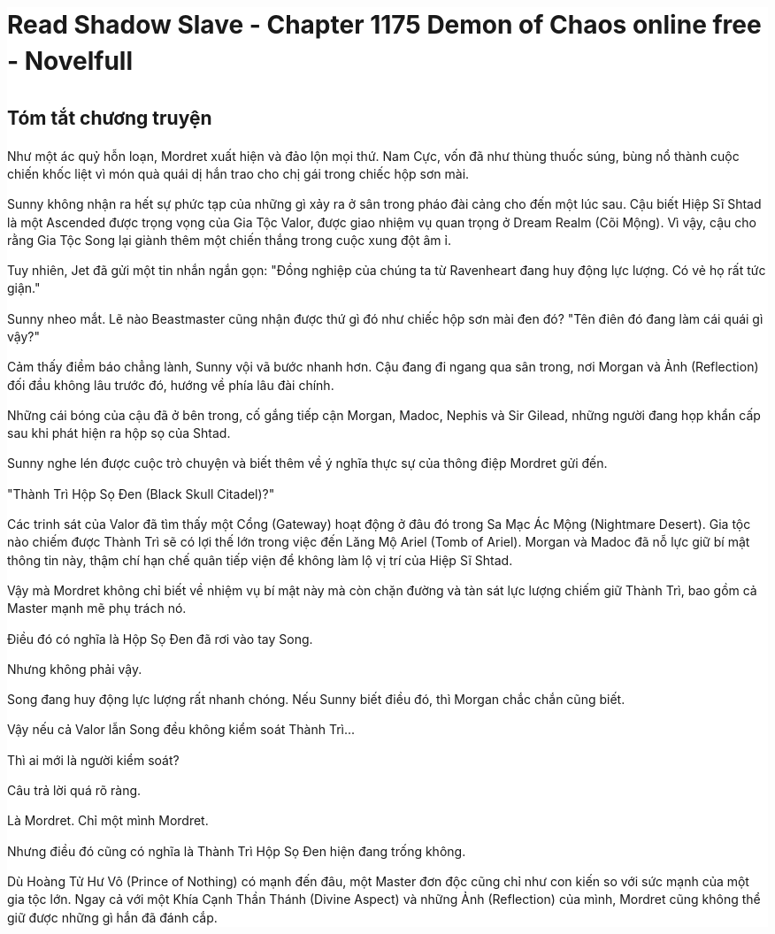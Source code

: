 # Read Shadow Slave - Chapter 1175 Demon of Chaos online free - Novelfull

## Tóm tắt chương truyện

Như một ác quỷ hỗn loạn, Mordret xuất hiện và đảo lộn mọi thứ. Nam Cực, vốn đã như thùng thuốc súng, bùng nổ thành cuộc chiến khốc liệt vì món quà quái dị hắn trao cho chị gái trong chiếc hộp sơn mài.

Sunny không nhận ra hết sự phức tạp của những gì xảy ra ở sân trong pháo đài cảng cho đến một lúc sau. Cậu biết Hiệp Sĩ Shtad là một Ascended được trọng vọng của Gia Tộc Valor, được giao nhiệm vụ quan trọng ở Dream Realm (Cõi Mộng). Vì vậy, cậu cho rằng Gia Tộc Song lại giành thêm một chiến thắng trong cuộc xung đột âm ỉ.

Tuy nhiên, Jet đã gửi một tin nhắn ngắn gọn: "Đồng nghiệp của chúng ta từ Ravenheart đang huy động lực lượng. Có vẻ họ rất tức giận."

Sunny nheo mắt. Lẽ nào Beastmaster cũng nhận được thứ gì đó như chiếc hộp sơn mài đen đó? "Tên điên đó đang làm cái quái gì vậy?"

Cảm thấy điềm báo chẳng lành, Sunny vội vã bước nhanh hơn. Cậu đang đi ngang qua sân trong, nơi Morgan và Ảnh (Reflection) đối đầu không lâu trước đó, hướng về phía lâu đài chính.

Những cái bóng của cậu đã ở bên trong, cố gắng tiếp cận Morgan, Madoc, Nephis và Sir Gilead, những người đang họp khẩn cấp sau khi phát hiện ra hộp sọ của Shtad.

Sunny nghe lén được cuộc trò chuyện và biết thêm về ý nghĩa thực sự của thông điệp Mordret gửi đến.

"Thành Trì Hộp Sọ Đen (Black Skull Citadel)?"

Các trinh sát của Valor đã tìm thấy một Cổng (Gateway) hoạt động ở đâu đó trong Sa Mạc Ác Mộng (Nightmare Desert). Gia tộc nào chiếm được Thành Trì sẽ có lợi thế lớn trong việc đến Lăng Mộ Ariel (Tomb of Ariel). Morgan và Madoc đã nỗ lực giữ bí mật thông tin này, thậm chí hạn chế quân tiếp viện để không làm lộ vị trí của Hiệp Sĩ Shtad.

Vậy mà Mordret không chỉ biết về nhiệm vụ bí mật này mà còn chặn đường và tàn sát lực lượng chiếm giữ Thành Trì, bao gồm cả Master mạnh mẽ phụ trách nó.

Điều đó có nghĩa là Hộp Sọ Đen đã rơi vào tay Song.

Nhưng không phải vậy.

Song đang huy động lực lượng rất nhanh chóng. Nếu Sunny biết điều đó, thì Morgan chắc chắn cũng biết.

Vậy nếu cả Valor lẫn Song đều không kiểm soát Thành Trì...

Thì ai mới là người kiểm soát?

Câu trả lời quá rõ ràng.

Là Mordret. Chỉ một mình Mordret.

Nhưng điều đó cũng có nghĩa là Thành Trì Hộp Sọ Đen hiện đang trống không.

Dù Hoàng Tử Hư Vô (Prince of Nothing) có mạnh đến đâu, một Master đơn độc cũng chỉ như con kiến so với sức mạnh của một gia tộc lớn. Ngay cả với một Khía Cạnh Thần Thánh (Divine Aspect) và những Ảnh (Reflection) của mình, Mordret cũng không thể giữ được những gì hắn đã đánh cắp.
